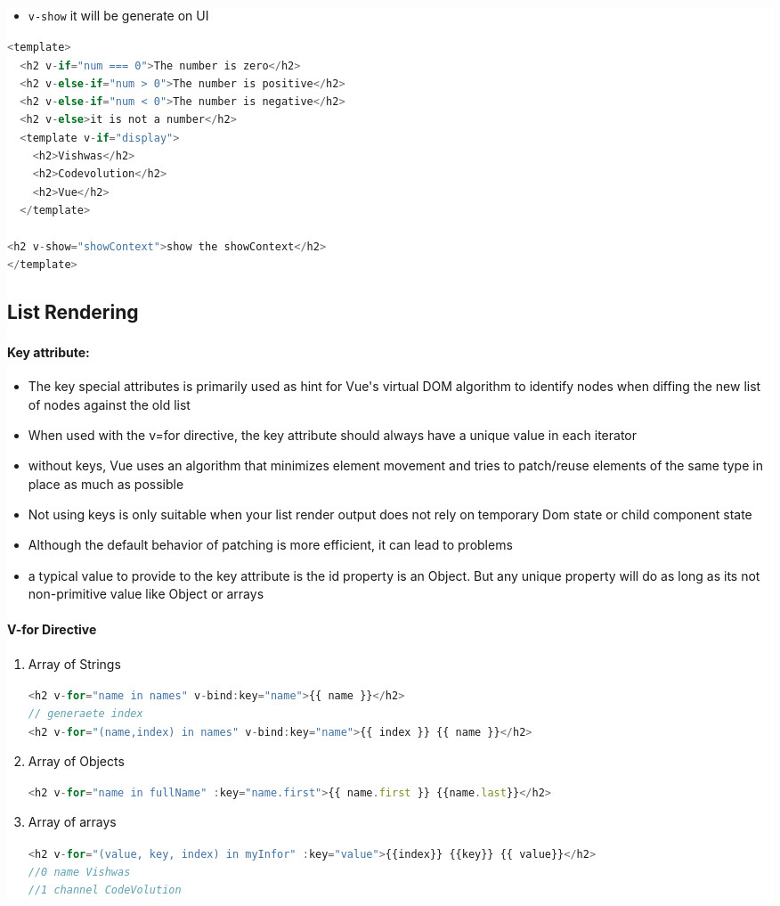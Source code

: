 * `v-show` it will be generate on UI

```javascript
<template>
  <h2 v-if="num === 0">The number is zero</h2>
  <h2 v-else-if="num > 0">The number is positive</h2>
  <h2 v-else-if="num < 0">The number is negative</h2>
  <h2 v-else>it is not a number</h2>
  <template v-if="display">
    <h2>Vishwas</h2>
    <h2>Codevolution</h2>
    <h2>Vue</h2>
  </template>

<h2 v-show="showContext">show the showContext</h2>
</template>
```

## List Rendering

#### Key attribute:

* The key special attributes is primarily used as hint for Vue's virtual DOM algorithm to identify nodes when diffing the new list of nodes against the old list

* When used with the v=for directive, the key attribute should always have a unique value in each iterator 

* without keys, Vue uses an algorithm that minimizes element movement and tries to patch/reuse elements of the same type in place as much as possible 

* Not using keys is only suitable when your list render output does not rely on temporary Dom state or child component state

* Although the default behavior of patching is more efficient, it can lead to problems

* a typical value to provide to the key attribute is the id property is an Object. But any unique property will do as long as its not non-primitive value like Object or arrays

#### V-for Directive

1. Array of Strings 
   
   ```javascript
   <h2 v-for="name in names" v-bind:key="name">{{ name }}</h2>
   // generaete index 
   <h2 v-for="(name,index) in names" v-bind:key="name">{{ index }} {{ name }}</h2>
   ```

2. Array of Objects
   
   ```javascript
   <h2 v-for="name in fullName" :key="name.first">{{ name.first }} {{name.last}}</h2>
   ```

3. Array of arrays
   
   ```javascript
   <h2 v-for="(value, key, index) in myInfor" :key="value">{{index}} {{key}} {{ value}}</h2>
   //0 name Vishwas
   //1 channel CodeVolution
   ```
   